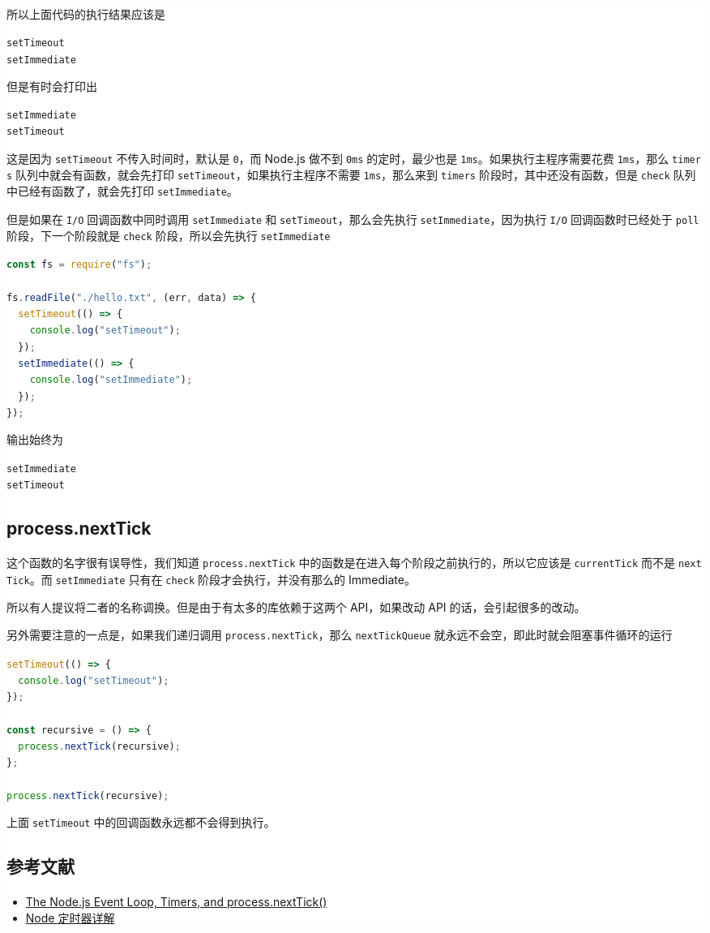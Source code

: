 所以上面代码的执行结果应该是

```
setTimeout
setImmediate
```

但是有时会打印出

```
setImmediate
setTimeout
```

这是因为 `setTimeout` 不传入时间时，默认是 `0`，而 Node.js 做不到 `0ms` 的定时，最少也是 `1ms`。如果执行主程序需要花费 `1ms`，那么 `timers` 队列中就会有函数，就会先打印 `setTimeout`，如果执行主程序不需要 `1ms`，那么来到 `timers` 阶段时，其中还没有函数，但是 `check` 队列中已经有函数了，就会先打印 `setImmediate`。

但是如果在 `I/O` 回调函数中同时调用 `setImmediate` 和 `setTimeout`，那么会先执行 `setImmediate`，因为执行 `I/O` 回调函数时已经处于 `poll` 阶段，下一个阶段就是 `check` 阶段，所以会先执行 `setImmediate`

```javascript
const fs = require("fs");

fs.readFile("./hello.txt", (err, data) => {
  setTimeout(() => {
    console.log("setTimeout");
  });
  setImmediate(() => {
    console.log("setImmediate");
  });
});
```

输出始终为

```
setImmediate
setTimeout
```

## process.nextTick

这个函数的名字很有误导性，我们知道 `process.nextTick` 中的函数是在进入每个阶段之前执行的，所以它应该是 `currentTick` 而不是 `nextTick`。而 `setImmediate` 只有在 `check` 阶段才会执行，并没有那么的 Immediate。

所以有人提议将二者的名称调换。但是由于有太多的库依赖于这两个 API，如果改动 API 的话，会引起很多的改动。

另外需要注意的一点是，如果我们递归调用 `process.nextTick`，那么 `nextTickQueue` 就永远不会空，即此时就会阻塞事件循环的运行

```javascript
setTimeout(() => {
  console.log("setTimeout");
});

const recursive = () => {
  process.nextTick(recursive);
};

process.nextTick(recursive);
```

上面 `setTimeout` 中的回调函数永远都不会得到执行。

## 参考文献

- [The Node.js Event Loop, Timers, and process.nextTick()](https://nodejs.org/en/docs/guides/event-loop-timers-and-nexttick/)
- [Node 定时器详解](http://www.ruanyifeng.com/blog/2018/02/node-event-loop.html)